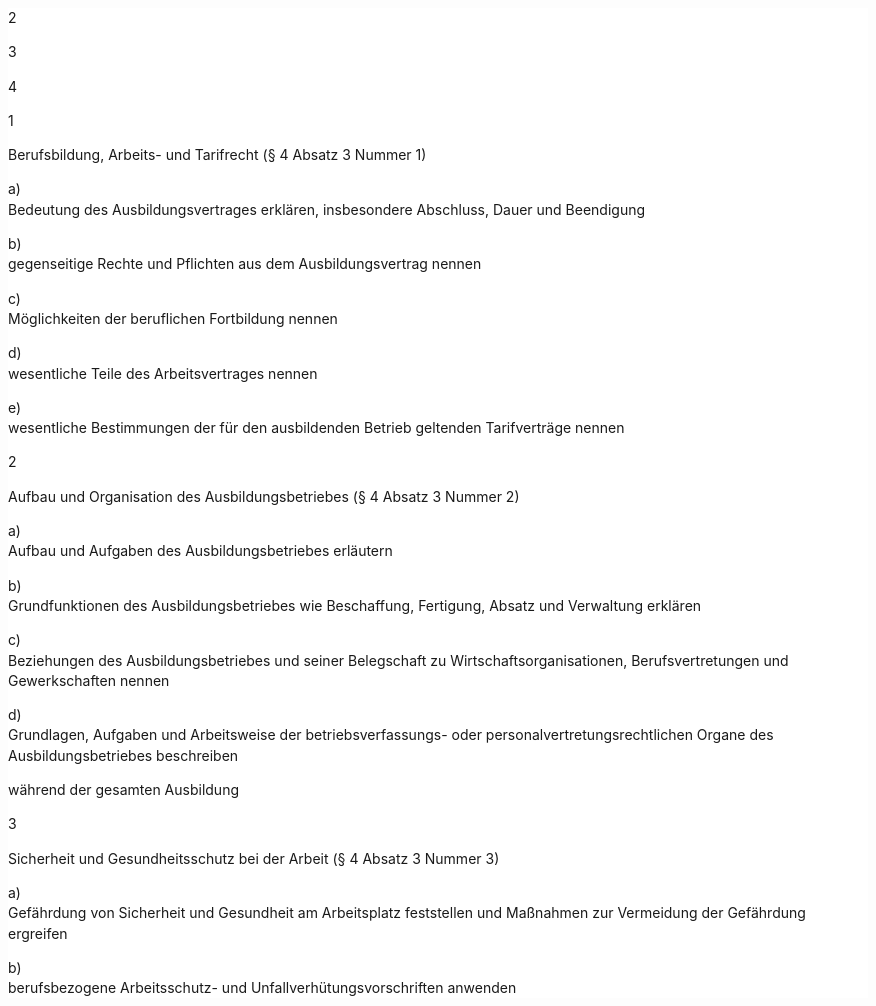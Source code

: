 2

3

4

1

Berufsbildung, Arbeits- und Tarifrecht
(§ 4 Absatz 3 Nummer 1)

a)  
Bedeutung des Ausbildungsvertrages erklären, insbesondere Abschluss, Dauer und Beendigung

b)  
gegenseitige Rechte und Pflichten aus dem Ausbildungsvertrag nennen

c)  
Möglichkeiten der beruflichen Fortbildung nennen

d)  
wesentliche Teile des Arbeitsvertrages nennen

e)  
wesentliche Bestimmungen der für den ausbildenden Betrieb geltenden Tarifverträge nennen

2

Aufbau und Organisation des Ausbildungsbetriebes
(§ 4 Absatz 3 Nummer 2)

a)  
Aufbau und Aufgaben des Ausbildungsbetriebes erläutern

b)  
Grundfunktionen des Ausbildungsbetriebes wie Beschaffung, Fertigung, Absatz und Verwaltung erklären



c)  
Beziehungen des Ausbildungsbetriebes und seiner Belegschaft zu Wirtschaftsorganisationen, Berufsvertretungen und Gewerkschaften nennen

d)  
Grundlagen, Aufgaben und Arbeitsweise der betriebsverfassungs- oder personalvertretungsrechtlichen Organe des Ausbildungsbetriebes beschreiben

während
der gesamten
Ausbildung

3

Sicherheit und Gesundheitsschutz bei der Arbeit
(§ 4 Absatz 3 Nummer 3)

a)  
Gefährdung von Sicherheit und Gesundheit am Arbeitsplatz feststellen und Maßnahmen zur Vermeidung der Gefährdung ergreifen

b)  
berufsbezogene Arbeitsschutz- und Unfallverhütungsvorschriften anwenden
